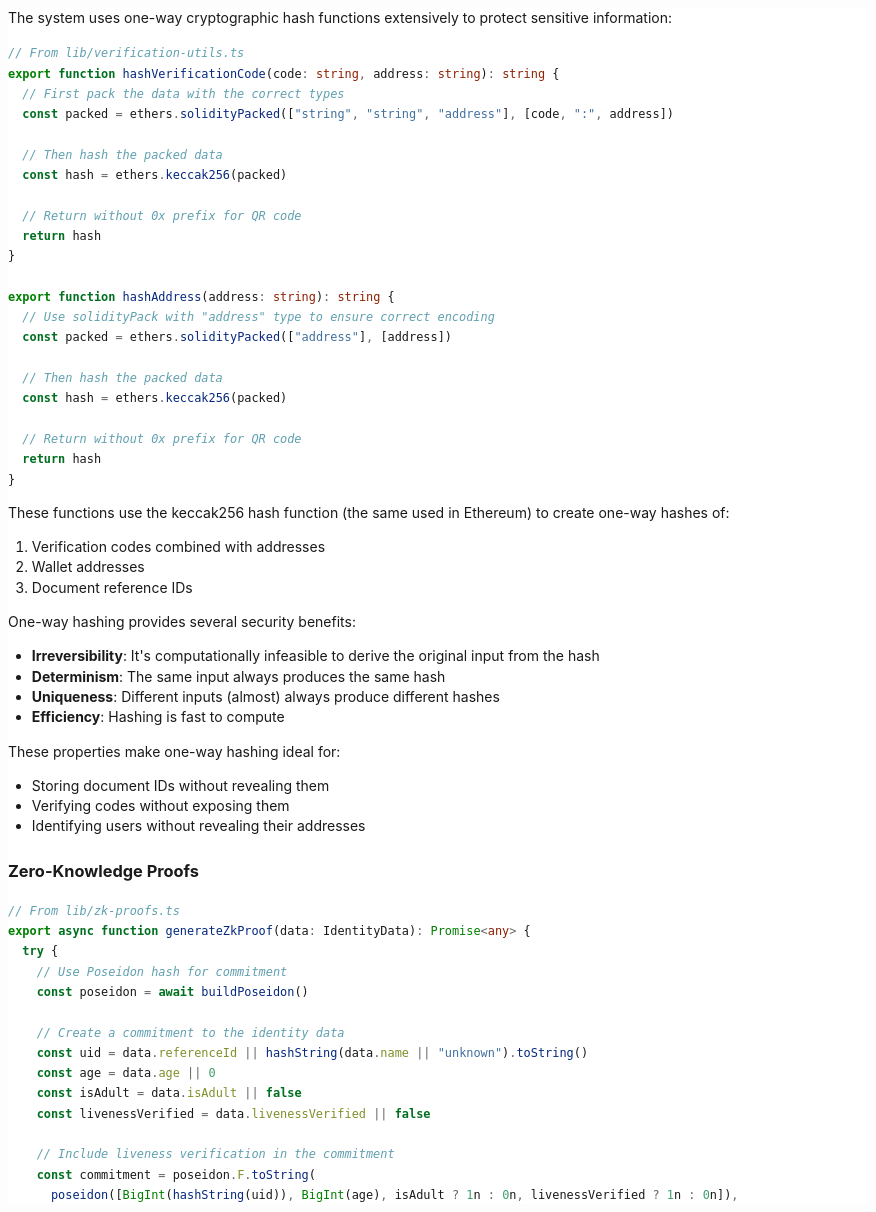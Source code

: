 The system uses one-way cryptographic hash functions extensively to protect sensitive information:

```typescript
// From lib/verification-utils.ts
export function hashVerificationCode(code: string, address: string): string {
  // First pack the data with the correct types
  const packed = ethers.solidityPacked(["string", "string", "address"], [code, ":", address])
  
  // Then hash the packed data
  const hash = ethers.keccak256(packed)
  
  // Return without 0x prefix for QR code
  return hash
}

export function hashAddress(address: string): string {
  // Use solidityPack with "address" type to ensure correct encoding
  const packed = ethers.solidityPacked(["address"], [address])
  
  // Then hash the packed data
  const hash = ethers.keccak256(packed)
  
  // Return without 0x prefix for QR code
  return hash
}
```

These functions use the keccak256 hash function (the same used in Ethereum) to create one-way hashes of:

1. Verification codes combined with addresses
2. Wallet addresses
3. Document reference IDs


One-way hashing provides several security benefits:

- **Irreversibility**: It's computationally infeasible to derive the original input from the hash
- **Determinism**: The same input always produces the same hash
- **Uniqueness**: Different inputs (almost) always produce different hashes
- **Efficiency**: Hashing is fast to compute


These properties make one-way hashing ideal for:

- Storing document IDs without revealing them
- Verifying codes without exposing them
- Identifying users without revealing their addresses


### Zero-Knowledge Proofs

```typescript
// From lib/zk-proofs.ts
export async function generateZkProof(data: IdentityData): Promise<any> {
  try {
    // Use Poseidon hash for commitment
    const poseidon = await buildPoseidon()

    // Create a commitment to the identity data
    const uid = data.referenceId || hashString(data.name || "unknown").toString()
    const age = data.age || 0
    const isAdult = data.isAdult || false
    const livenessVerified = data.livenessVerified || false

    // Include liveness verification in the commitment
    const commitment = poseidon.F.toString(
      poseidon([BigInt(hashString(uid)), BigInt(age), isAdult ? 1n : 0n, livenessVerified ? 1n : 0n]),
```